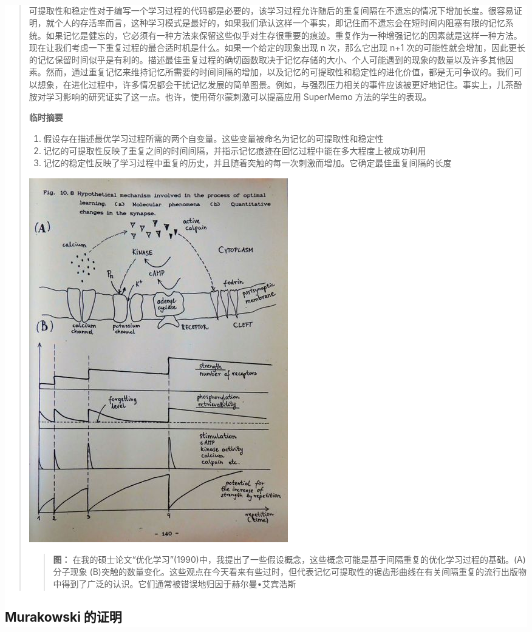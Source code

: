 > 可提取性和稳定性对于编写一个学习过程的代码都是必要的，该学习过程允许随后的重复间隔在不遗忘的情况下增加长度。很容易证明，就个人的存活率而言，这种学习模式是最好的，如果我们承认这样一个事实，即记住而不遗忘会在短时间内阻塞有限的记忆系统。如果记忆是健忘的，它必须有一种方法来保留这些似乎对生存很重要的痕迹。重复作为一种增强记忆的因素就是这样一种方法。现在让我们考虑一下重复过程的最合适时机是什么。如果一个给定的现象出现 n 次，那么它出现 n+1 次的可能性就会增加，因此更长的记忆保留时间似乎是有利的。描述最佳重复过程的确切函数取决于记忆存储的大小、个人可能遇到的现象的数量以及许多其他因素。然而，通过重复记忆来维持记忆所需要的时间间隔的增加，以及记忆的可提取性和稳定性的进化价值，都是无可争议的。我们可以想象，在进化过程中，许多情况都会干扰记忆发展的简单图景。例如，与强烈压力相关的事件应该被更好地记住。事实上，儿茶酚胺对学习影响的研究证实了这一点。也许，使用荷尔蒙刺激可以提高应用 SuperMemo 方法的学生的表现。
>
> **临时摘要**
>
> 1. 假设存在描述最优学习过程所需的两个自变量。这些变量被命名为记忆的可提取性和稳定性
> 2. 记忆的可提取性反映了重复之间的时间间隔，并指示记忆痕迹在回忆过程中能在多大程度上被成功利用
> 3. 记忆的稳定性反映了学习过程中重复的历史，并且随着突触的每一次刺激而增加。它确定最佳重复间隔的长度
>
> [![Hypothetical mechanism involved in the process of optimal learning](../assets/426px-Hypothetical_mechanism_involved_in_the_process_of_optimal_learning.jpg)](https://supermemo.guru/wiki/File:Hypothetical_mechanism_involved_in_the_process_of_optimal_learning.jpg)
>
> > **图：** 在我的硕士论文“优化学习”(1990)中，我提出了一些假设概念，这些概念可能是基于间隔重复的优化学习过程的基础。(A)分子现象 (B)突触的数量变化。这些观点在今天看来有些过时，但代表记忆可提取性的锯齿形曲线在有关间隔重复的流行出版物中得到了广泛的认识。它们通常被错误地归因于赫尔曼•艾宾浩斯
>

## Murakowski 的证明
